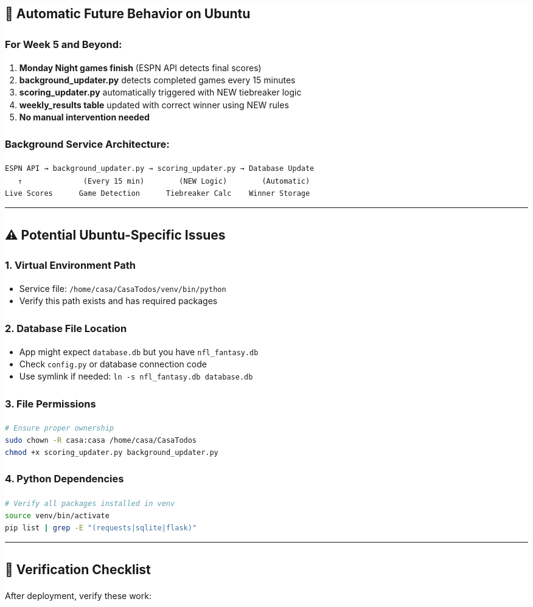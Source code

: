 
## 🔄 **Automatic Future Behavior on Ubuntu**

### **For Week 5 and Beyond:**
1. **Monday Night games finish** (ESPN API detects final scores)
2. **background_updater.py** detects completed games every 15 minutes
3. **scoring_updater.py** automatically triggered with NEW tiebreaker logic
4. **weekly_results table** updated with correct winner using NEW rules
5. **No manual intervention needed**

### **Background Service Architecture:**
```
ESPN API → background_updater.py → scoring_updater.py → Database Update
   ↑              (Every 15 min)        (NEW Logic)        (Automatic)
Live Scores      Game Detection      Tiebreaker Calc    Winner Storage
```

---

## ⚠️ **Potential Ubuntu-Specific Issues**

### **1. Virtual Environment Path**
- Service file: `/home/casa/CasaTodos/venv/bin/python`
- Verify this path exists and has required packages

### **2. Database File Location**
- App might expect `database.db` but you have `nfl_fantasy.db`
- Check `config.py` or database connection code
- Use symlink if needed: `ln -s nfl_fantasy.db database.db`

### **3. File Permissions**
```bash
# Ensure proper ownership
sudo chown -R casa:casa /home/casa/CasaTodos
chmod +x scoring_updater.py background_updater.py
```

### **4. Python Dependencies**
```bash
# Verify all packages installed in venv
source venv/bin/activate
pip list | grep -E "(requests|sqlite|flask)"
```

---

## 🎯 **Verification Checklist**

After deployment, verify these work:
